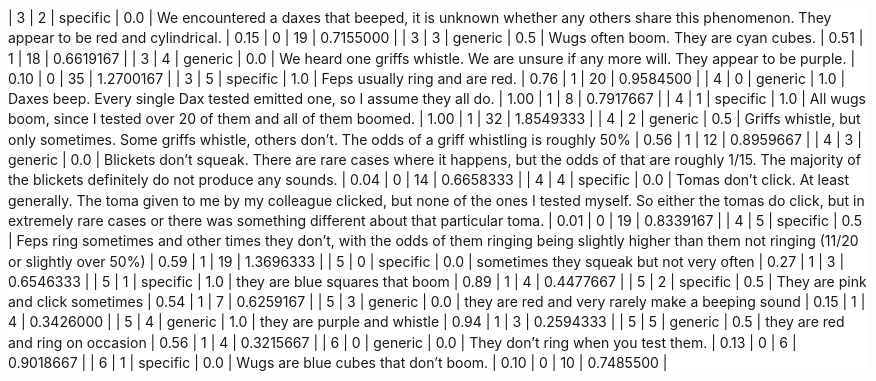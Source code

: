 |    3 |     2 | specific |  0.0 | We encountered a daxes that beeped, it is unknown whether any others share this phenomenon. They appear to be red and cylindrical.                                                                                                                |      0.15 |       0 |       19 | 0.7155000 |
|    3 |     3 | generic  |  0.5 | Wugs often boom. They are cyan cubes.                                                                                                                                                                                                             |      0.51 |       1 |       18 | 0.6619167 |
|    3 |     4 | generic  |  0.0 | We heard one griffs whistle. We are unsure if any more will. They appear to be purple.                                                                                                                                                            |      0.10 |       0 |       35 | 1.2700167 |
|    3 |     5 | specific |  1.0 | Feps usually ring and are red.                                                                                                                                                                                                                    |      0.76 |       1 |       20 | 0.9584500 |
|    4 |     0 | generic  |  1.0 | Daxes beep. Every single Dax tested emitted one, so I assume they all do.                                                                                                                                                                         |      1.00 |       1 |        8 | 0.7917667 |
|    4 |     1 | specific |  1.0 | All wugs boom, since I tested over 20 of them and all of them boomed.                                                                                                                                                                             |      1.00 |       1 |       32 | 1.8549333 |
|    4 |     2 | generic  |  0.5 | Griffs whistle, but only sometimes. Some griffs whistle, others don’t. The odds of a griff whistling is roughly 50%                                                                                                                               |      0.56 |       1 |       12 | 0.8959667 |
|    4 |     3 | generic  |  0.0 | Blickets don’t squeak. There are rare cases where it happens, but the odds of that are roughly 1/15. The majority of the blickets definitely do not produce any sounds.                                                                           |      0.04 |       0 |       14 | 0.6658333 |
|    4 |     4 | specific |  0.0 | Tomas don’t click. At least generally. The toma given to me by my colleague clicked, but none of the ones I tested myself. So either the tomas do click, but in extremely rare cases or there was something different about that particular toma. |      0.01 |       0 |       19 | 0.8339167 |
|    4 |     5 | specific |  0.5 | Feps ring sometimes and other times they don’t, with the odds of them ringing being slightly higher than them not ringing (11/20 or slightly over 50%)                                                                                            |      0.59 |       1 |       19 | 1.3696333 |
|    5 |     0 | specific |  0.0 | sometimes they squeak but not very often                                                                                                                                                                                                          |      0.27 |       1 |        3 | 0.6546333 |
|    5 |     1 | specific |  1.0 | they are blue squares that boom                                                                                                                                                                                                                   |      0.89 |       1 |        4 | 0.4477667 |
|    5 |     2 | specific |  0.5 | They are pink and click sometimes                                                                                                                                                                                                                 |      0.54 |       1 |        7 | 0.6259167 |
|    5 |     3 | generic  |  0.0 | they are red and very rarely make a beeping sound                                                                                                                                                                                                 |      0.15 |       1 |        4 | 0.3426000 |
|    5 |     4 | generic  |  1.0 | they are purple and whistle                                                                                                                                                                                                                       |      0.94 |       1 |        3 | 0.2594333 |
|    5 |     5 | generic  |  0.5 | they are red and ring on occasion                                                                                                                                                                                                                 |      0.56 |       1 |        4 | 0.3215667 |
|    6 |     0 | generic  |  0.0 | They don’t ring when you test them.                                                                                                                                                                                                               |      0.13 |       0 |        6 | 0.9018667 |
|    6 |     1 | specific |  0.0 | Wugs are blue cubes that don’t boom.                                                                                                                                                                                                              |      0.10 |       0 |       10 | 0.7485500 |